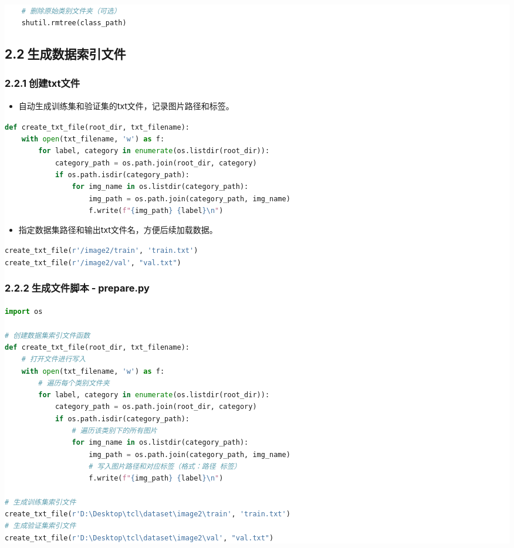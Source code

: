 ```python
    # 删除原始类别文件夹（可选）
    shutil.rmtree(class_path)
```

## 2.2 生成数据索引文件
### 2.2.1 创建txt文件
- 自动生成训练集和验证集的txt文件，记录图片路径和标签。
```python
def create_txt_file(root_dir, txt_filename):
    with open(txt_filename, 'w') as f:
        for label, category in enumerate(os.listdir(root_dir)):
            category_path = os.path.join(root_dir, category)
            if os.path.isdir(category_path):
                for img_name in os.listdir(category_path):
                    img_path = os.path.join(category_path, img_name)
                    f.write(f"{img_path} {label}\n")
```

- 指定数据集路径和输出txt文件名，方便后续加载数据。
```python
create_txt_file(r'/image2/train', 'train.txt')
create_txt_file(r'/image2/val', "val.txt")
```

### 2.2.2 生成文件脚本 - prepare.py
```python
import os

# 创建数据集索引文件函数
def create_txt_file(root_dir, txt_filename):
    # 打开文件进行写入
    with open(txt_filename, 'w') as f:
        # 遍历每个类别文件夹
        for label, category in enumerate(os.listdir(root_dir)):
            category_path = os.path.join(root_dir, category)
            if os.path.isdir(category_path):
                # 遍历该类别下的所有图片
                for img_name in os.listdir(category_path):
                    img_path = os.path.join(category_path, img_name)
                    # 写入图片路径和对应标签（格式：路径 标签）
                    f.write(f"{img_path} {label}\n")

# 生成训练集索引文件
create_txt_file(r'D:\Desktop\tcl\dataset\image2\train', 'train.txt')
# 生成验证集索引文件
create_txt_file(r'D:\Desktop\tcl\dataset\image2\val', "val.txt")
```

